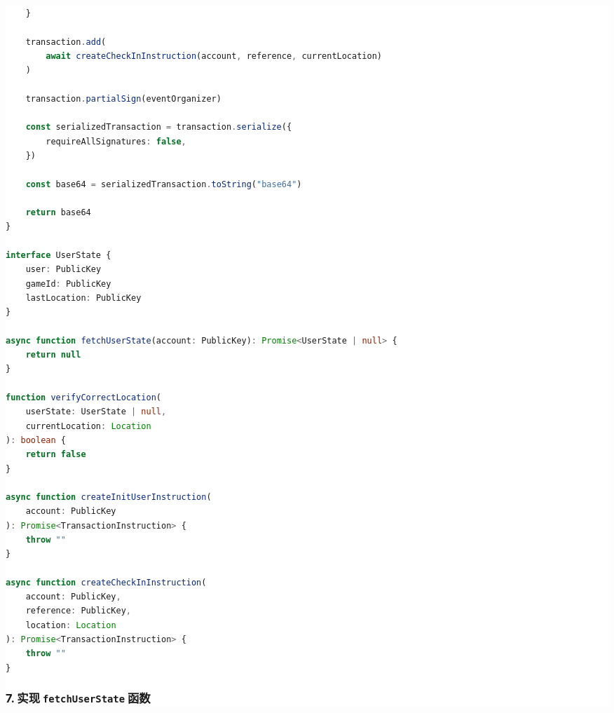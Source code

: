 ```typescript
    }

    transaction.add(
        await createCheckInInstruction(account, reference, currentLocation)
    )

    transaction.partialSign(eventOrganizer)

    const serializedTransaction = transaction.serialize({
        requireAllSignatures: false,
    })

    const base64 = serializedTransaction.toString("base64")

    return base64
}

interface UserState {
    user: PublicKey
    gameId: PublicKey
    lastLocation: PublicKey
}

async function fetchUserState(account: PublicKey): Promise<UserState | null> {
    return null
}

function verifyCorrectLocation(
    userState: UserState | null,
    currentLocation: Location
): boolean {
    return false
}

async function createInitUserInstruction(
    account: PublicKey
): Promise<TransactionInstruction> {
    throw ""
}

async function createCheckInInstruction(
    account: PublicKey,
    reference: PublicKey,
    location: Location
): Promise<TransactionInstruction> {
    throw ""
}
```



### 7. 实现 `fetchUserState` 函数
